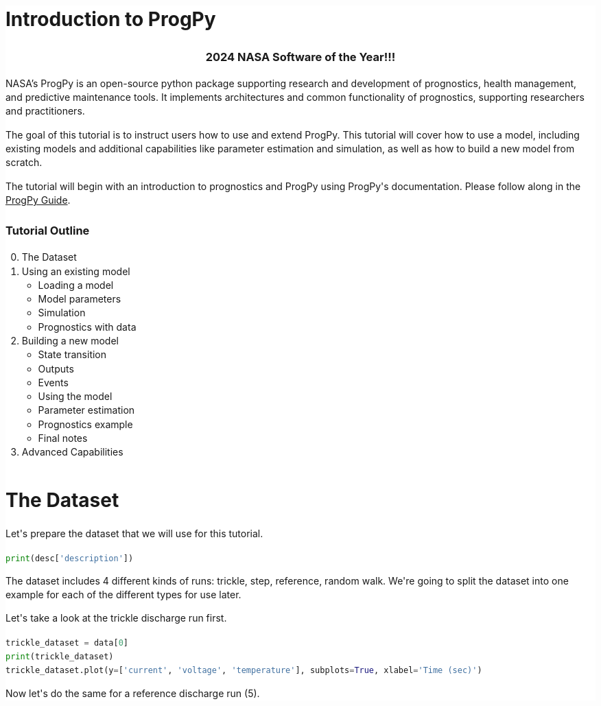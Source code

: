 # Introduction to ProgPy 
<center><h3> 2024 NASA Software of the Year!!! </h3></center>

NASA’s ProgPy is an open-source python package supporting research and development of prognostics, health management, and predictive maintenance tools. It implements architectures and common functionality of prognostics, supporting researchers and practitioners.

The goal of this tutorial is to instruct users how to use and extend ProgPy. This tutorial will cover how to use a model, including existing models and additional capabilities like parameter estimation and simulation, as well as how to build a new model from scratch. 

The tutorial will begin with an introduction to prognostics and ProgPy using ProgPy's documentation. Please follow along in the [ProgPy Guide](https://nasa.github.io/progpy/guide.html).

### Tutorial Outline

0. The Dataset 
1. Using an existing model
    - Loading a model
    - Model parameters
    - Simulation
    - Prognostics with data
2. Building a new model 
    - State transition 
    - Outputs
    - Events
    - Using the model
    - Parameter estimation
    - Prognostics example
    - Final notes 
3. Advanced Capabilities
 

# The Dataset

Let's prepare the dataset that we will use for this tutorial.


```python
print(desc['description'])
```

The dataset includes 4 different kinds of runs: trickle, step, reference, random walk. We're going to split the dataset into one example for each of the different types for use later.

Let's take a look at the trickle discharge run first.


```python
trickle_dataset = data[0]
print(trickle_dataset)
trickle_dataset.plot(y=['current', 'voltage', 'temperature'], subplots=True, xlabel='Time (sec)')
```

Now let's do the same for a reference discharge run (5).
